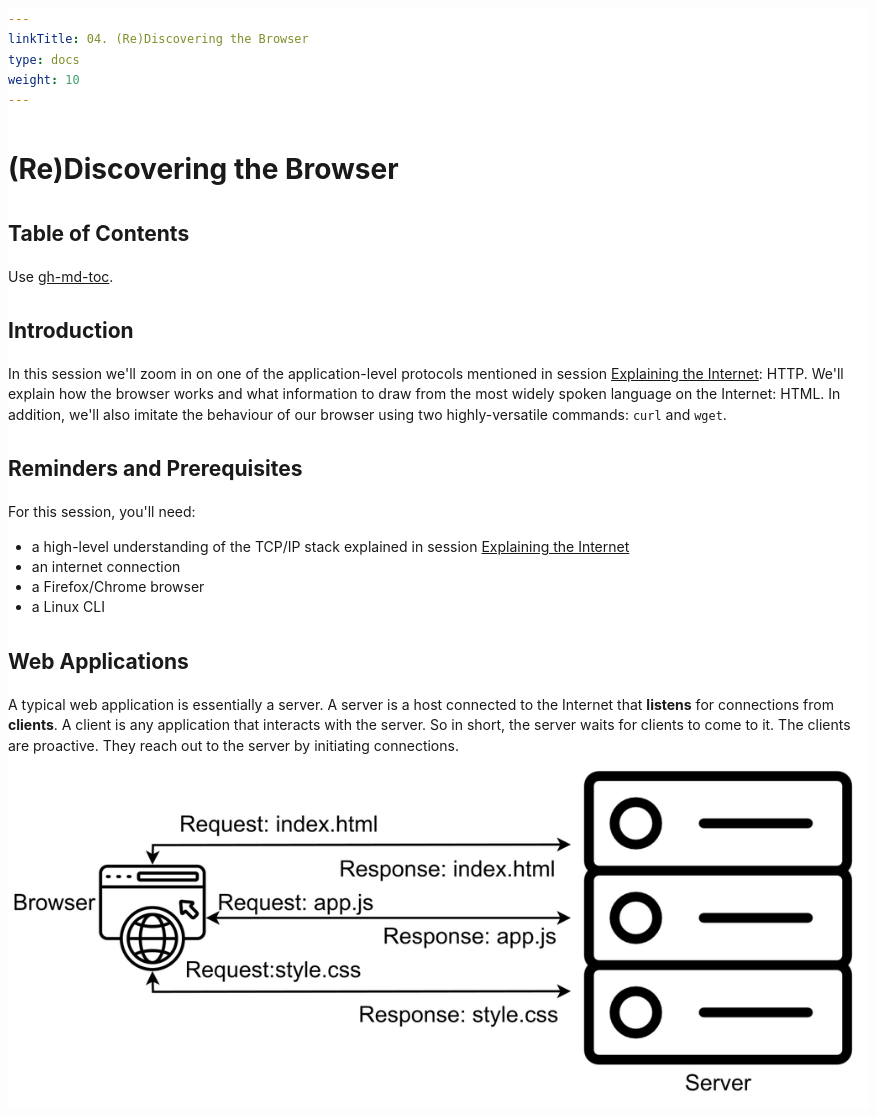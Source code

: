 ```yaml
---
linkTitle: 04. (Re)Discovering the Browser
type: docs
weight: 10
---
```


# (Re)Discovering the Browser

## Table of Contents

Use [gh-md-toc](https://github.com/ekalinin/github-markdown-toc).

## Introduction

In this session we'll zoom in on one of the application-level protocols mentioned in session [Explaining the Internet](../explaining-the-internet/): HTTP.
We'll explain how the browser works and what information to draw from the most widely spoken language on the Internet: HTML.
In addition, we'll also imitate the behaviour of our browser using two highly-versatile commands: `curl` and `wget`.

## Reminders and Prerequisites

For this session, you'll need:
- a high-level understanding of the TCP/IP stack explained in session [Explaining the Internet](../explaining-the-internet/)
- an internet connection
- a Firefox/Chrome browser
- a Linux CLI

## Web Applications

A typical web application is essentially a server.
A server is a host connected to the Internet that **listens** for connections from **clients**.
A client is any application that interacts with the server.
So in short, the server waits for clients to come to it.
The clients are proactive.
They reach out to the server by initiating connections.

![Web Application Model](./assets/client-server.svg)
